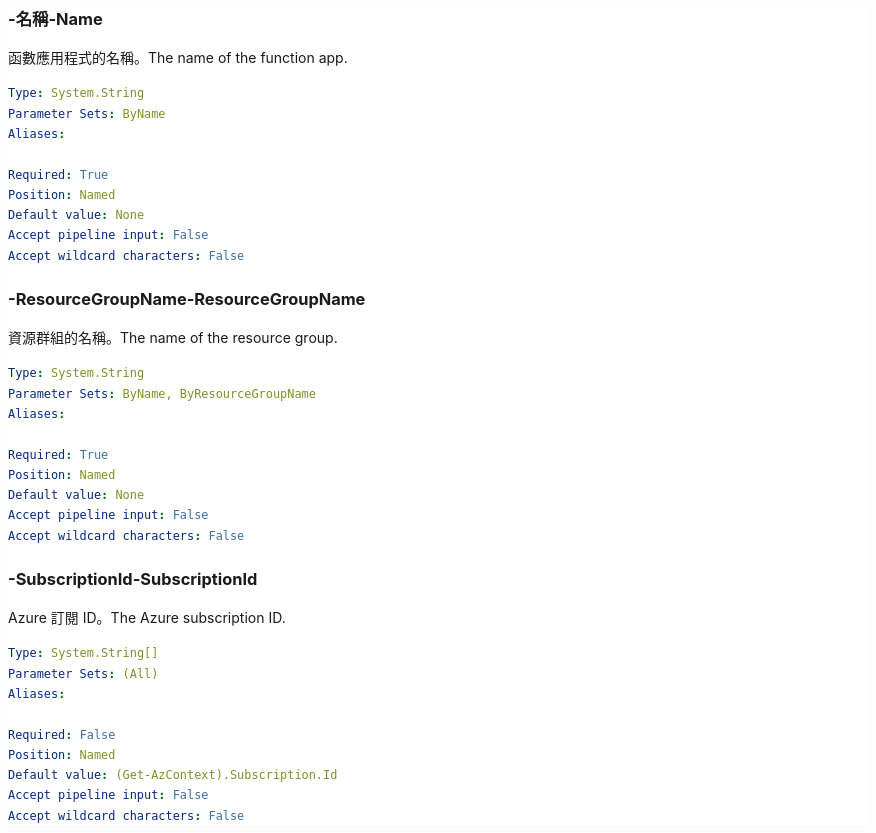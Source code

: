 ### <span data-ttu-id="a17e5-124">-名稱</span><span class="sxs-lookup"><span data-stu-id="a17e5-124">-Name</span></span>
<span data-ttu-id="a17e5-125">函數應用程式的名稱。</span><span class="sxs-lookup"><span data-stu-id="a17e5-125">The name of the function app.</span></span>

```yaml
Type: System.String
Parameter Sets: ByName
Aliases:

Required: True
Position: Named
Default value: None
Accept pipeline input: False
Accept wildcard characters: False
```

### <span data-ttu-id="a17e5-126">-ResourceGroupName</span><span class="sxs-lookup"><span data-stu-id="a17e5-126">-ResourceGroupName</span></span>
<span data-ttu-id="a17e5-127">資源群組的名稱。</span><span class="sxs-lookup"><span data-stu-id="a17e5-127">The name of the resource group.</span></span>

```yaml
Type: System.String
Parameter Sets: ByName, ByResourceGroupName
Aliases:

Required: True
Position: Named
Default value: None
Accept pipeline input: False
Accept wildcard characters: False
```

### <span data-ttu-id="a17e5-128">-SubscriptionId</span><span class="sxs-lookup"><span data-stu-id="a17e5-128">-SubscriptionId</span></span>
<span data-ttu-id="a17e5-129">Azure 訂閱 ID。</span><span class="sxs-lookup"><span data-stu-id="a17e5-129">The Azure subscription ID.</span></span>

```yaml
Type: System.String[]
Parameter Sets: (All)
Aliases:

Required: False
Position: Named
Default value: (Get-AzContext).Subscription.Id
Accept pipeline input: False
Accept wildcard characters: False
```
